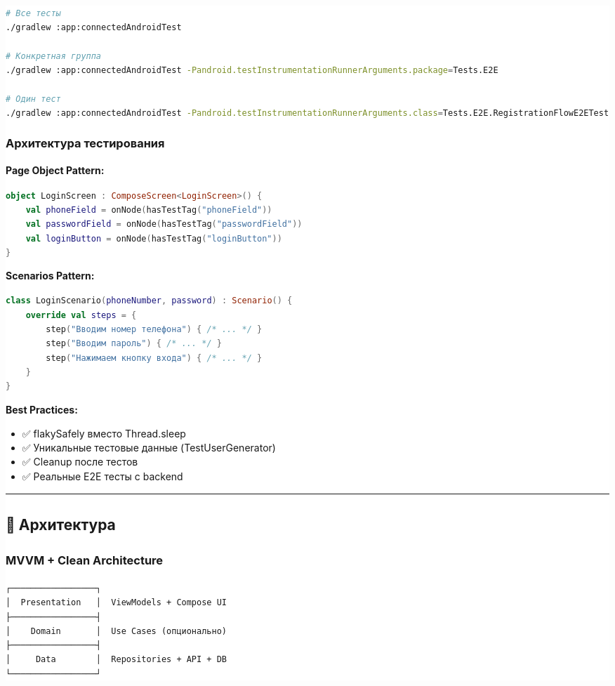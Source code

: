 ```bash
# Все тесты
./gradlew :app:connectedAndroidTest

# Конкретная группа
./gradlew :app:connectedAndroidTest -Pandroid.testInstrumentationRunnerArguments.package=Tests.E2E

# Один тест
./gradlew :app:connectedAndroidTest -Pandroid.testInstrumentationRunnerArguments.class=Tests.E2E.RegistrationFlowE2ETest
```

### Архитектура тестирования

**Page Object Pattern:**
```kotlin
object LoginScreen : ComposeScreen<LoginScreen>() {
    val phoneField = onNode(hasTestTag("phoneField"))
    val passwordField = onNode(hasTestTag("passwordField"))
    val loginButton = onNode(hasTestTag("loginButton"))
}
```

**Scenarios Pattern:**
```kotlin
class LoginScenario(phoneNumber, password) : Scenario() {
    override val steps = {
        step("Вводим номер телефона") { /* ... */ }
        step("Вводим пароль") { /* ... */ }
        step("Нажимаем кнопку входа") { /* ... */ }
    }
}
```

**Best Practices:**
- ✅ flakySafely вместо Thread.sleep
- ✅ Уникальные тестовые данные (TestUserGenerator)
- ✅ Cleanup после тестов
- ✅ Реальные E2E тесты с backend

---

## 📐 Архитектура

### MVVM + Clean Architecture

```
┌─────────────────┐
│  Presentation   │  ViewModels + Compose UI
├─────────────────┤
│    Domain       │  Use Cases (опционально)
├─────────────────┤
│     Data        │  Repositories + API + DB
└─────────────────┘
```
